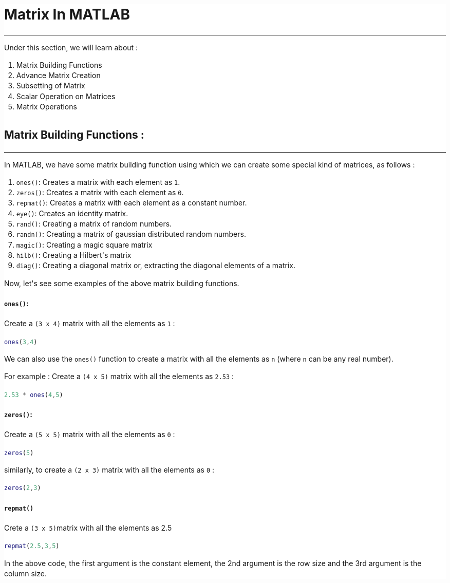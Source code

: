 # Matrix In MATLAB
---
Under this section, we will learn about :
1. Matrix Building Functions
2. Advance Matrix Creation
3. Subsetting of Matrix
4. Scalar Operation on Matrices
5. Matrix Operations


## Matrix Building Functions :
---
In MATLAB, we have some matrix building function using which we can create some special kind of matrices, as follows :

1. `ones()`: Creates a matrix with each element as `1`.
1. `zeros()`: Creates a matrix with each element as `0`.
1. `repmat()`: Creates a matrix with each element as a constant number.
1. `eye()`: Creates an identity matrix.
1. `rand()`: Creating a matrix of random numbers.
1. `randn()`: Creating a matrix of gaussian distributed random numbers.
1. `magic()`: Creating a magic square matrix
1. `hilb()`: Creating a Hilbert's matrix
1. `diag()`: Creating a diagonal matrix or, extracting the diagonal elements of a matrix.

Now, let's see some examples of the above matrix building functions.

#### `ones()`:

Create a `(3 x 4)` matrix with all the elements as `1` :
```matlab
ones(3,4)
```
We can also use the `ones()` function to create a matrix with all the elements as `n` (where `n` can be any real number).

For example : Create a `(4 x 5)` matrix with all the elements as `2.53` :

```matlab
2.53 * ones(4,5)
```
#### `zeros()`:
Create a `(5 x 5)` matrix with all the elements as `0` :
```matlab
zeros(5)
```
similarly, to create a `(2 x 3)` matrix with all the elements as `0` :
```matlab
zeros(2,3)
```
#### `repmat()`
Crete a `(3 x 5)`matrix with all the elements as 2.5
```matlab
repmat(2.5,3,5)
```
In the above code, the first argument is the constant element, the 2nd argument is the row size and the 3rd argument is the column size.
